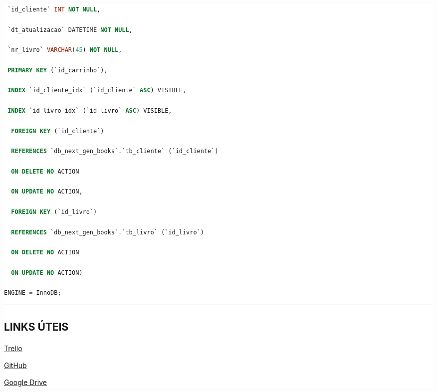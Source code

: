 ```sql
 `id_cliente` INT NOT NULL,

 `dt_atualizacao` DATETIME NOT NULL,

 `nr_livro` VARCHAR(45) NOT NULL,

 PRIMARY KEY (`id_carrinho`),

 INDEX `id_cliente_idx` (`id_cliente` ASC) VISIBLE,

 INDEX `id_livro_idx` (`id_livro` ASC) VISIBLE,

  FOREIGN KEY (`id_cliente`)

  REFERENCES `db_next_gen_books`.`tb_cliente` (`id_cliente`)

  ON DELETE NO ACTION

  ON UPDATE NO ACTION,

  FOREIGN KEY (`id_livro`)

  REFERENCES `db_next_gen_books`.`tb_livro` (`id_livro`)

  ON DELETE NO ACTION

  ON UPDATE NO ACTION)

ENGINE = InnoDB;
```

---

## LINKS ÚTEIS 

[Trello](https://trello.com/invite/b/fWcf3EPE/0e26e34a5929d06bff094019dc16d109/tcc)

[GitHub](https://github.com/RebeccaSantos/TCC/)

[Google Drive](https://drive.google.com/drive/folders/1T98D-_YwmwIDKjH4Pe0EX0sH1IpOx067?usp=sharing)

